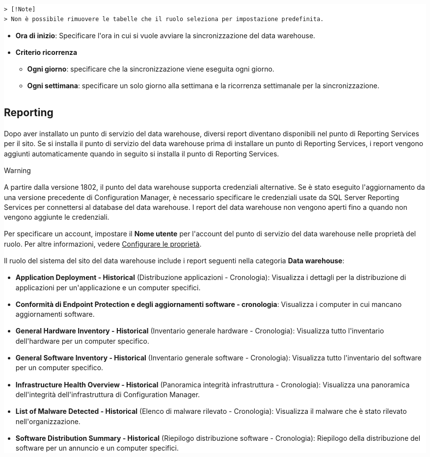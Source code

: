     > [!Note]  
    > Non è possibile rimuovere le tabelle che il ruolo seleziona per impostazione predefinita.  

- **Ora di inizio**: Specificare l'ora in cui si vuole avviare la sincronizzazione del data warehouse.  

- **Criterio ricorrenza**

    - **Ogni giorno**: specificare che la sincronizzazione viene eseguita ogni giorno.  

    - **Ogni settimana**: specificare un solo giorno alla settimana e la ricorrenza settimanale per la sincronizzazione.



## <a name="reporting"></a>Reporting

Dopo aver installato un punto di servizio del data warehouse, diversi report diventano disponibili nel punto di Reporting Services per il sito. Se si installa il punto di servizio del data warehouse prima di installare un punto di Reporting Services, i report vengono aggiunti automaticamente quando in seguito si installa il punto di Reporting Services.

> [!WARNING]  
> A partire dalla versione 1802, il punto del data warehouse supporta credenziali alternative. Se è stato eseguito l'aggiornamento da una versione precedente di Configuration Manager, è necessario specificare le credenziali usate da SQL Server Reporting Services per connettersi al database del data warehouse. I report del data warehouse non vengono aperti fino a quando non vengono aggiunte le credenziali. 
> 
> Per specificare un account, impostare il **Nome utente** per l'account del punto di servizio del data warehouse nelle proprietà del ruolo. Per altre informazioni, vedere [Configurare le proprietà](#configure-properties). 

Il ruolo del sistema del sito del data warehouse include i report seguenti nella categoria **Data warehouse**:  

- **Application Deployment - Historical** (Distribuzione applicazioni - Cronologia): Visualizza i dettagli per la distribuzione di applicazioni per un'applicazione e un computer specifici.  

- **Conformità di Endpoint Protection e degli aggiornamenti software - cronologia**: Visualizza i computer in cui mancano aggiornamenti software.  

- **General Hardware Inventory - Historical** (Inventario generale hardware - Cronologia): Visualizza tutto l'inventario dell'hardware per un computer specifico.  

- **General Software Inventory - Historical** (Inventario generale software - Cronologia): Visualizza tutto l'inventario del software per un computer specifico.  

- **Infrastructure Health Overview - Historical** (Panoramica integrità infrastruttura - Cronologia): Visualizza una panoramica dell'integrità dell'infrastruttura di Configuration Manager.  

- **List of Malware Detected - Historical** (Elenco di malware rilevato - Cronologia): Visualizza il malware che è stato rilevato nell'organizzazione.  

- **Software Distribution Summary - Historical** (Riepilogo distribuzione software - Cronologia): Riepilogo della distribuzione del software per un annuncio e un computer specifici.  


